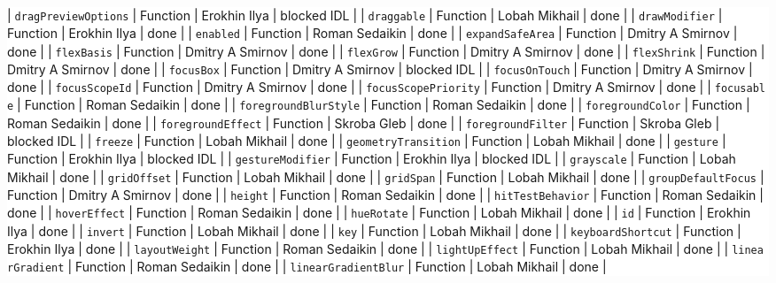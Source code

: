 | `dragPreviewOptions` | Function | Erokhin Ilya | blocked IDL |
| `draggable` | Function | Lobah Mikhail | done |
| `drawModifier` | Function | Erokhin Ilya | done |
| `enabled` | Function | Roman Sedaikin | done |
| `expandSafeArea` | Function | Dmitry A Smirnov | done |
| `flexBasis` | Function | Dmitry A Smirnov | done |
| `flexGrow` | Function | Dmitry A Smirnov | done |
| `flexShrink` | Function | Dmitry A Smirnov | done |
| `focusBox` | Function | Dmitry A Smirnov | blocked IDL |
| `focusOnTouch` | Function | Dmitry A Smirnov | done |
| `focusScopeId` | Function | Dmitry A Smirnov | done |
| `focusScopePriority` | Function | Dmitry A Smirnov | done |
| `focusable` | Function | Roman Sedaikin | done |
| `foregroundBlurStyle` | Function | Roman Sedaikin | done |
| `foregroundColor` | Function | Roman Sedaikin | done |
| `foregroundEffect` | Function | Skroba Gleb | done |
| `foregroundFilter` | Function | Skroba Gleb | blocked IDL |
| `freeze` | Function | Lobah Mikhail | done |
| `geometryTransition` | Function | Lobah Mikhail | done |
| `gesture` | Function | Erokhin Ilya | blocked IDL |
| `gestureModifier` | Function | Erokhin Ilya | blocked IDL |
| `grayscale` | Function | Lobah Mikhail | done |
| `gridOffset` | Function | Lobah Mikhail | done |
| `gridSpan` | Function | Lobah Mikhail | done |
| `groupDefaultFocus` | Function | Dmitry A Smirnov | done |
| `height` | Function | Roman Sedaikin | done |
| `hitTestBehavior` | Function | Roman Sedaikin | done |
| `hoverEffect` | Function | Roman Sedaikin | done |
| `hueRotate` | Function | Lobah Mikhail | done |
| `id` | Function | Erokhin Ilya | done |
| `invert` | Function | Lobah Mikhail | done |
| `key` | Function | Lobah Mikhail | done |
| `keyboardShortcut` | Function | Erokhin Ilya | done |
| `layoutWeight` | Function | Roman Sedaikin | done |
| `lightUpEffect` | Function | Lobah Mikhail | done |
| `linearGradient` | Function | Roman Sedaikin | done |
| `linearGradientBlur` | Function | Lobah Mikhail | done |